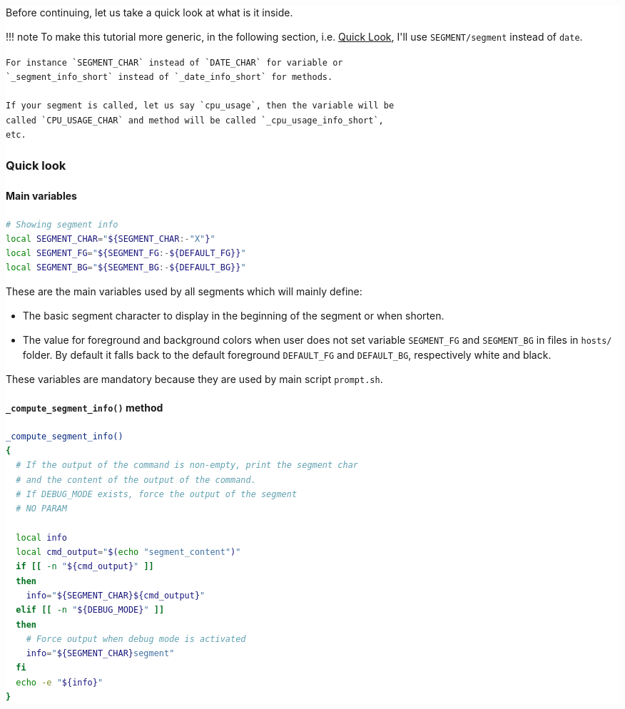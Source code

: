 Before continuing, let us take a quick look at what is it inside.

!!! note
    To make this tutorial more generic, in the following section, i.e. [Quick
    Look][quick_look], I'll use `SEGMENT/segment` instead of `date`.

    For instance `SEGMENT_CHAR` instead of `DATE_CHAR` for variable or
    `_segment_info_short` instead of `_date_info_short` for methods.

    If your segment is called, let us say `cpu_usage`, then the variable will be
    called `CPU_USAGE_CHAR` and method will be called `_cpu_usage_info_short`,
    etc.

### Quick look

#### Main variables

```bash
# Showing segment info
local SEGMENT_CHAR="${SEGMENT_CHAR:-"X"}"
local SEGMENT_FG="${SEGMENT_FG:-${DEFAULT_FG}}"
local SEGMENT_BG="${SEGMENT_BG:-${DEFAULT_BG}}"
```

These are the main variables used by all segments which will mainly define:

  * The basic segment character to display in the beginning of the segment or
    when shorten.

  * The value for foreground and background colors when user does not set
    variable `SEGMENT_FG` and `SEGMENT_BG` in files in `hosts/` folder. By
    default it falls back to the default foreground `DEFAULT_FG` and
    `DEFAULT_BG`, respectively white and black.

These variables are mandatory because they are used by main script `prompt.sh`.

#### `_compute_segment_info()` method

```bash
_compute_segment_info()
{
  # If the output of the command is non-empty, print the segment char
  # and the content of the output of the command.
  # If DEBUG_MODE exists, force the output of the segment
  # NO PARAM

  local info
  local cmd_output="$(echo "segment_content")"
  if [[ -n "${cmd_output}" ]]
  then
    info="${SEGMENT_CHAR}${cmd_output}"
  elif [[ -n "${DEBUG_MODE}" ]]
  then
    # Force output when debug mode is activated
    info="${SEGMENT_CHAR}segment"
  fi
  echo -e "${info}"
}
```


[date_v1_full]: <TODO:segment_screenshots>
[date_v1_short]: <TODO:segment_screenshots>
[date_v2_full]: <TODO:segment_screenshots>
[date_v2_short]: <TODO:segment_screenshots>
[date_v1_full]: ../img/segments/prompt_v1_date_inner_color_inside_hours.png
[date_v1_short]: ../img/segments/prompt_v1_date_color_short.png
[date_v2_full]: ../img/segments/prompt_v2_date_inner_color_inside_hours.png
[date_v2_short]: ../img/segments/prompt_v2_date_color_short.png
[date_v1_full]: ../img/segments/prompt_v1_date_inner_color_inside_hours.png
[date_v1_short]: ../img/segments/prompt_v1_date_color_short.png
[date_v2_full]: ../img/segments/prompt_v2_date_inner_color_inside_hours.png
[date_v2_short]: ../img/segments/prompt_v2_date_color_short.png
[mkdocs]: https://www.mkdocs.org/
[main_repo]: https://framagit.org/rdeville/dynamic-prompt/-/blob/master/README.md
[home]: ../README.md
[all_supported_segments]: ../configuration/all_supported_segments.md
[quick_look]: #quick-look
[adding_inner_colors]: #adding-inner-colors
[developers_guidelines]: ./developers_guidelines.md
[developers_guidelines_style_code]: ./developers_guidelines.md#style-code
[keep_your_configuration]: ../configuration/keep_your_configuration.md
[configure_your_prompt]: ../configuration/configure_your_prompt.md
[configure_your_prompt_color_support]: ../configuration/configure_your_prompt.md#colors-support
[configure_your_prompt_unicode_support]: ../configuration/configure_your_prompt.md#unicode-support
[prepare_merge_request]: developers_guidelines.md#6-prepare-your-merge-request
[propose_merge_request]: developers_guidelines.md#7-propose-your-merge-request
[all_supported_segments]: ../configuration/all_supported_segments.md
[new_segment]: ../technical_documentation/scripts_documentation/new_segment.sh.md
[prompt_v1_default]: TODO
[prompt_v2_default]: TODO
[Prompt_v1_date_segment]: TODO
[prompt_v2_date_segment]: TODO
[prompt_v1_date_colors_user]: TODO
[prompt_v2_date_colors_user]: TODO
[prompt_v1_date_color_inside_hours]: TODO
[prompt_v1_date_color_outside_hours]: TODO
[prompt_v2_date_color_inside_hours]: TODO
[prompt_v2_date_color_outside_hours]: TODO
[prompt_v1_date_inner_color_inside_hours]: TODO
[prompt_v2_date_inner_color_inside_hours]: TODO
[prompt_v1_date_color_short]: TODO
[prompt_v2_date_color_short]: TODO
[date_v1_full]: TODO../img/segments/prompt_v1_date_inner_color_inside_hours.png
[date_v1_short]: TODO../img/segments/prompt_v1_date_color_short.png
[date_v2_full]: TODO../img/segments/prompt_v2_date_inner_color_inside_hours.png
[date_v2_short]: TODO../img/segments/prompt_v2_date_color_short.png
[date_segment_index_documentation]: TODO
[date_segment_all_supported_segments]: TODO
[date_segment_documentation]: TODO